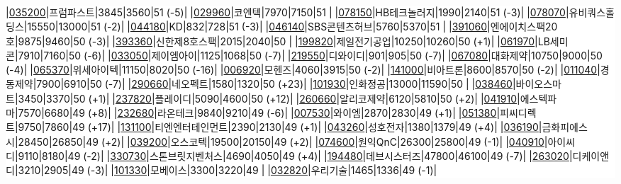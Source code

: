 |[035200](https://finance.daum.net/quotes/A035200)|프럼파스트|3845|3560|51 (-5)|
|[029960](https://finance.daum.net/quotes/A029960)|코엔텍|7970|7150|51 |
|[078150](https://finance.daum.net/quotes/A078150)|HB테크놀러지|1990|2140|51 (-3)|
|[078070](https://finance.daum.net/quotes/A078070)|유비쿼스홀딩스|15550|13000|51 (-2)|
|[044180](https://finance.daum.net/quotes/A044180)|KD|832|728|51 (-3)|
|[046140](https://finance.daum.net/quotes/A046140)|SBS콘텐츠허브|5760|5370|51 |
|[391060](https://finance.daum.net/quotes/A391060)|엔에이치스팩20호|9875|9460|50 (-3)|
|[393360](https://finance.daum.net/quotes/A393360)|신한제8호스팩|2015|2040|50 |
|[199820](https://finance.daum.net/quotes/A199820)|제일전기공업|10250|10260|50 (+1)|
|[061970](https://finance.daum.net/quotes/A061970)|LB세미콘|7910|7160|50 (-6)|
|[033050](https://finance.daum.net/quotes/A033050)|제이엠아이|1125|1068|50 (-7)|
|[219550](https://finance.daum.net/quotes/A219550)|디와이디|901|905|50 (-7)|
|[067080](https://finance.daum.net/quotes/A067080)|대화제약|10750|9000|50 (-4)|
|[065370](https://finance.daum.net/quotes/A065370)|위세아이텍|11150|8020|50 (-16)|
|[006920](https://finance.daum.net/quotes/A006920)|모헨즈|4060|3915|50 (-2)|
|[141000](https://finance.daum.net/quotes/A141000)|비아트론|8600|8570|50 (-2)|
|[011040](https://finance.daum.net/quotes/A011040)|경동제약|7900|6910|50 (-7)|
|[290660](https://finance.daum.net/quotes/A290660)|네오펙트|1580|1320|50 (+23)|
|[101930](https://finance.daum.net/quotes/A101930)|인화정공|13000|11590|50 |
|[038460](https://finance.daum.net/quotes/A038460)|바이오스마트|3450|3370|50 (+1)|
|[237820](https://finance.daum.net/quotes/A237820)|플레이디|5090|4600|50 (+12)|
|[260660](https://finance.daum.net/quotes/A260660)|알리코제약|6120|5810|50 (+2)|
|[041910](https://finance.daum.net/quotes/A041910)|에스텍파마|7570|6680|49 (+8)|
|[232680](https://finance.daum.net/quotes/A232680)|라온테크|9840|9210|49 (-6)|
|[007530](https://finance.daum.net/quotes/A007530)|와이엠|2870|2830|49 (+1)|
|[051380](https://finance.daum.net/quotes/A051380)|피씨디렉트|9750|7860|49 (+17)|
|[131100](https://finance.daum.net/quotes/A131100)|티엔엔터테인먼트|2390|2130|49 (+1)|
|[043260](https://finance.daum.net/quotes/A043260)|성호전자|1380|1379|49 (+4)|
|[036190](https://finance.daum.net/quotes/A036190)|금화피에스시|28450|26850|49 (+2)|
|[039200](https://finance.daum.net/quotes/A039200)|오스코텍|19500|20150|49 (+2)|
|[074600](https://finance.daum.net/quotes/A074600)|원익QnC|26300|25800|49 (-1)|
|[040910](https://finance.daum.net/quotes/A040910)|아이씨디|9110|8180|49 (-2)|
|[330730](https://finance.daum.net/quotes/A330730)|스톤브릿지벤처스|4690|4050|49 (+4)|
|[194480](https://finance.daum.net/quotes/A194480)|데브시스터즈|47800|46100|49 (-7)|
|[263020](https://finance.daum.net/quotes/A263020)|디케이앤디|3210|2905|49 (-3)|
|[101330](https://finance.daum.net/quotes/A101330)|모베이스|3300|3220|49 |
|[032820](https://finance.daum.net/quotes/A032820)|우리기술|1465|1336|49 (-1)|